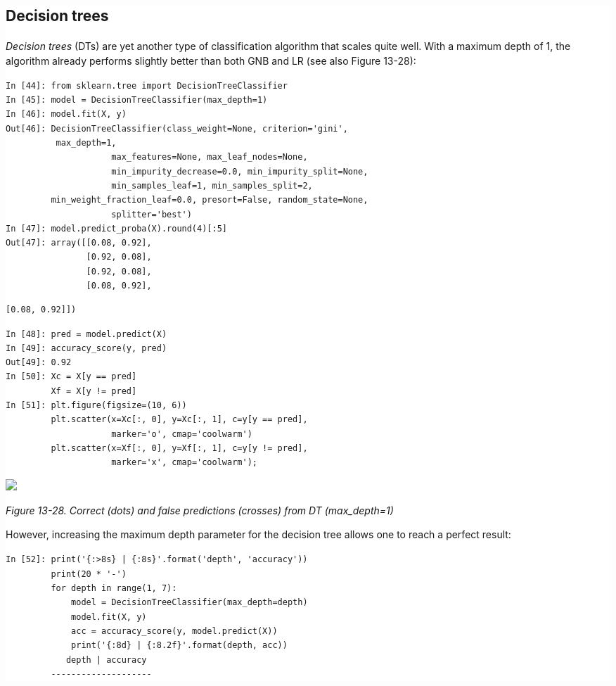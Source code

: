 ## **Decision trees**

*Decision trees* (DTs) are yet another type of classification algorithm that scales quite well. With a maximum depth of 1, the algorithm already performs slightly better than both GNB and LR (see also Figure 13-28):

```
In [44]: from sklearn.tree import DecisionTreeClassifier
In [45]: model = DecisionTreeClassifier(max_depth=1)
In [46]: model.fit(X, y)
Out[46]: DecisionTreeClassifier(class_weight=None, criterion='gini',
          max_depth=1,
                     max_features=None, max_leaf_nodes=None,
                     min_impurity_decrease=0.0, min_impurity_split=None,
                     min_samples_leaf=1, min_samples_split=2,
         min_weight_fraction_leaf=0.0, presort=False, random_state=None,
                     splitter='best')
In [47]: model.predict_proba(X).round(4)[:5]
Out[47]: array([[0.08, 0.92],
                [0.92, 0.08],
                [0.92, 0.08],
                [0.08, 0.92],
```

```
[0.08, 0.92]])
```

```
In [48]: pred = model.predict(X)
In [49]: accuracy_score(y, pred)
Out[49]: 0.92
In [50]: Xc = X[y == pred]
         Xf = X[y != pred]
In [51]: plt.figure(figsize=(10, 6))
         plt.scatter(x=Xc[:, 0], y=Xc[:, 1], c=y[y == pred],
                     marker='o', cmap='coolwarm')
         plt.scatter(x=Xf[:, 0], y=Xf[:, 1], c=y[y != pred],
                     marker='x', cmap='coolwarm');
```

![](_page_73_Figure_2.jpeg)

*Figure 13-28. Correct (dots) and false predictions (crosses) from DT (max\_depth=1)*

However, increasing the maximum depth parameter for the decision tree allows one to reach a perfect result:

```
In [52]: print('{:>8s} | {:8s}'.format('depth', 'accuracy'))
         print(20 * '-')
         for depth in range(1, 7):
             model = DecisionTreeClassifier(max_depth=depth)
             model.fit(X, y)
             acc = accuracy_score(y, model.predict(X))
             print('{:8d} | {:8.2f}'.format(depth, acc))
            depth | accuracy
         --------------------
```
